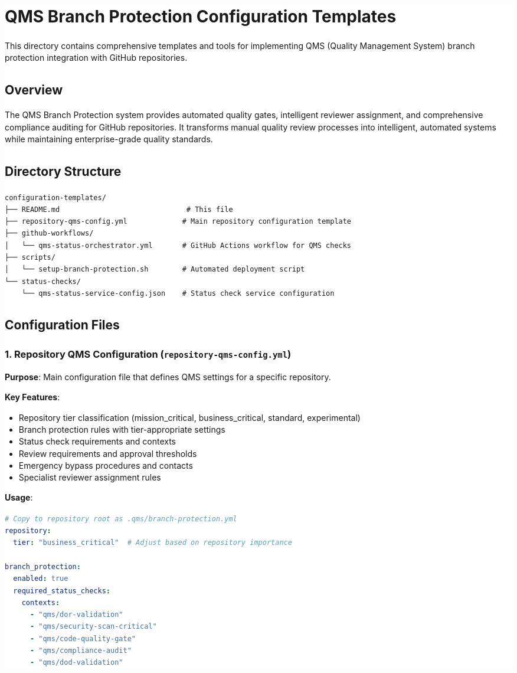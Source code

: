 # QMS Branch Protection Configuration Templates

This directory contains comprehensive templates and tools for implementing QMS (Quality Management System) branch protection integration with GitHub repositories.

## Overview

The QMS Branch Protection system provides automated quality gates, intelligent reviewer assignment, and comprehensive compliance auditing for GitHub repositories. It transforms manual quality review processes into intelligent, automated systems while maintaining enterprise-grade quality standards.

## Directory Structure

```
configuration-templates/
├── README.md                              # This file
├── repository-qms-config.yml             # Main repository configuration template
├── github-workflows/
│   └── qms-status-orchestrator.yml       # GitHub Actions workflow for QMS checks
├── scripts/
│   └── setup-branch-protection.sh        # Automated deployment script
└── status-checks/
    └── qms-status-service-config.json    # Status check service configuration
```

## Configuration Files

### 1. Repository QMS Configuration (`repository-qms-config.yml`)

**Purpose**: Main configuration file that defines QMS settings for a specific repository.

**Key Features**:
- Repository tier classification (mission_critical, business_critical, standard, experimental)
- Branch protection rules with tier-appropriate settings
- Status check requirements and contexts
- Review requirements and approval thresholds
- Emergency bypass procedures and contacts
- Specialist reviewer assignment rules

**Usage**:
```yaml
# Copy to repository root as .qms/branch-protection.yml
repository:
  tier: "business_critical"  # Adjust based on repository importance
  
branch_protection:
  enabled: true
  required_status_checks:
    contexts:
      - "qms/dor-validation"
      - "qms/security-scan-critical" 
      - "qms/code-quality-gate"
      - "qms/compliance-audit"
      - "qms/dod-validation"
```
